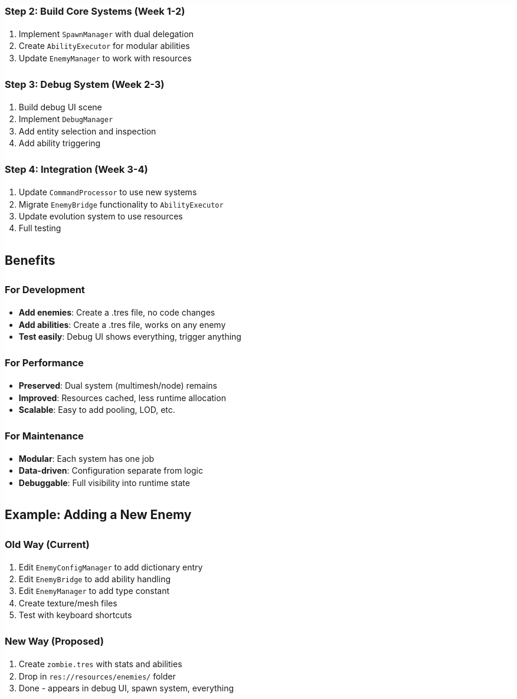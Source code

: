 ### Step 2: Build Core Systems (Week 1-2)
1. Implement `SpawnManager` with dual delegation
2. Create `AbilityExecutor` for modular abilities
3. Update `EnemyManager` to work with resources

### Step 3: Debug System (Week 2-3)
1. Build debug UI scene
2. Implement `DebugManager`
3. Add entity selection and inspection
4. Add ability triggering

### Step 4: Integration (Week 3-4)
1. Update `CommandProcessor` to use new systems
2. Migrate `EnemyBridge` functionality to `AbilityExecutor`
3. Update evolution system to use resources
4. Full testing

## Benefits

### For Development
- **Add enemies**: Create a .tres file, no code changes
- **Add abilities**: Create a .tres file, works on any enemy
- **Test easily**: Debug UI shows everything, trigger anything

### For Performance
- **Preserved**: Dual system (multimesh/node) remains
- **Improved**: Resources cached, less runtime allocation
- **Scalable**: Easy to add pooling, LOD, etc.

### For Maintenance
- **Modular**: Each system has one job
- **Data-driven**: Configuration separate from logic
- **Debuggable**: Full visibility into runtime state

## Example: Adding a New Enemy

### Old Way (Current)
1. Edit `EnemyConfigManager` to add dictionary entry
2. Edit `EnemyBridge` to add ability handling
3. Edit `EnemyManager` to add type constant
4. Create texture/mesh files
5. Test with keyboard shortcuts

### New Way (Proposed)
1. Create `zombie.tres` with stats and abilities
2. Drop in `res://resources/enemies/` folder
3. Done - appears in debug UI, spawn system, everything
